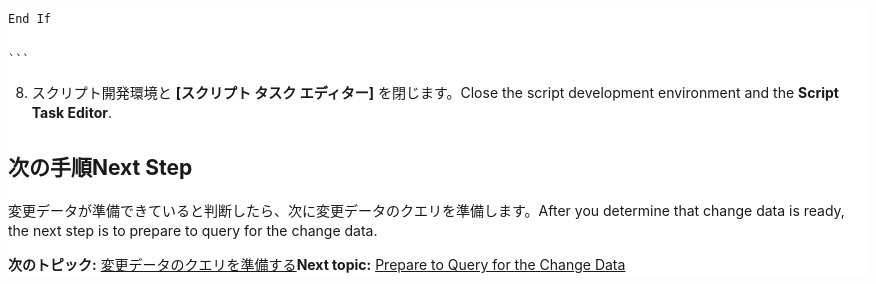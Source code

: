     End If  
  
    ```  
  
8.  <span data-ttu-id="dc1ea-252">スクリプト開発環境と **[スクリプト タスク エディター]** を閉じます。</span><span class="sxs-lookup"><span data-stu-id="dc1ea-252">Close the script development environment and the **Script Task Editor**.</span></span>  
  
## <a name="next-step"></a><span data-ttu-id="dc1ea-253">次の手順</span><span class="sxs-lookup"><span data-stu-id="dc1ea-253">Next Step</span></span>  
 <span data-ttu-id="dc1ea-254">変更データが準備できていると判断したら、次に変更データのクエリを準備します。</span><span class="sxs-lookup"><span data-stu-id="dc1ea-254">After you determine that change data is ready, the next step is to prepare to query for the change data.</span></span>  
  
 <span data-ttu-id="dc1ea-255">**次のトピック:** [変更データのクエリを準備する](prepare-to-query-for-the-change-data.md)</span><span class="sxs-lookup"><span data-stu-id="dc1ea-255">**Next topic:** [Prepare to Query for the Change Data](prepare-to-query-for-the-change-data.md)</span></span>  
  
  
